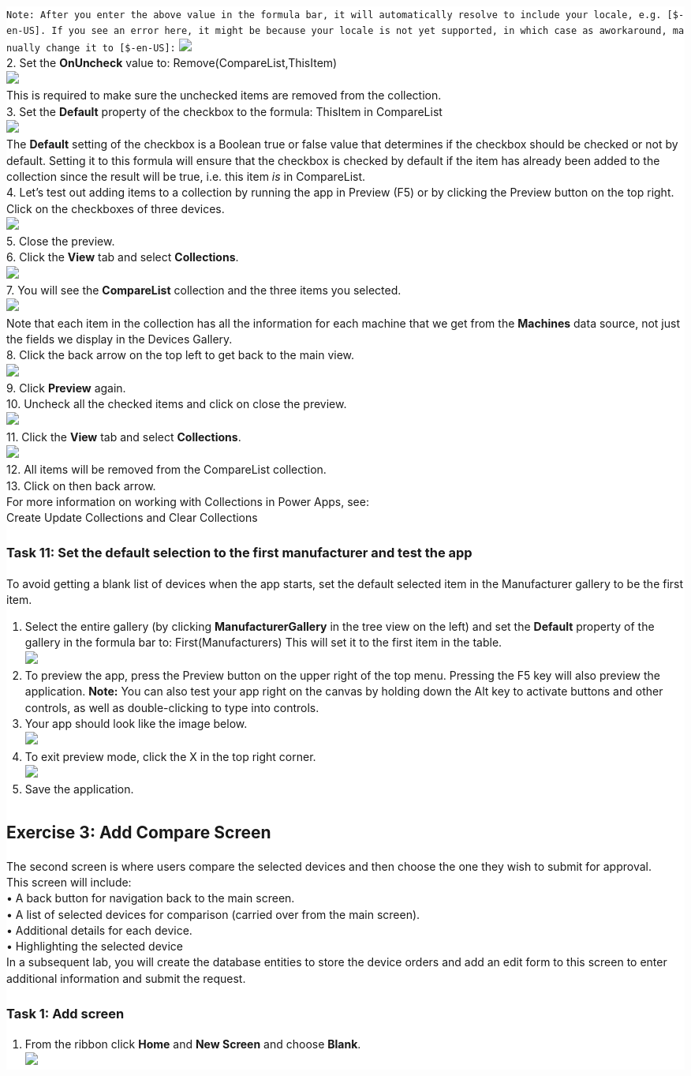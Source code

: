 ```Note: After you enter the above value in the formula bar, it will automatically resolve to include your locale, e.g. [$-en-US]. If you see an error here, it might be because your locale is not yet supported, in which case as aworkaround, manually change it to [$-en-US]:```
  <img src="images/ppa68.jpg"/><br/>
2. Set the **OnUncheck** value to: Remove(CompareList,ThisItem)</br>
  <img src="images/ppa69.jpg"/><br/>
This is required to make sure the unchecked items are removed from the collection.</br>
3. Set the **Default** property of the checkbox to the formula: ThisItem in CompareList</br>
  <img src="images/ppa70.jpg"/><br/>
The **Default** setting of the checkbox is a Boolean true or false value that determines if the checkbox should be checked or not by default. Setting it to this formula will ensure that the checkbox is checked by default if the item has already been added to the collection since the result will be true, i.e. this item *is* in CompareList.</br>
4. Let’s test out adding items to a collection by running the app in Preview (F5) or by clicking the Preview button on the top right. Click on the checkboxes of three devices.</br>
  <img src="images/ppa71.jpg"/><br/>
5. Close the preview.</br>
6. Click the **View** tab and select **Collections**.</br>
  <img src="images/ppa72.jpg"/><br/>
7. You will see the **CompareList** collection and the three items you selected.</br>
  <img src="images/ppa73.jpg"/><br/>
Note that each item in the collection has all the information for each machine that we get from the **Machines** data source, not just the fields we display in the Devices Gallery.</br>
8. Click the back arrow on the top left to get back to the main view.</br>
  <img src="images/ppa74.jpg"/><br/>
9. Click **Preview** again.</br>
10. Uncheck all the checked items and click on close the preview.</br>
  <img src="images/ppa75.jpg"/><br/>
11. Click the **View** tab and select **Collections**.</br>
  <img src="images/ppa76.jpg"/><br/>
12. All items will be removed from the CompareList collection.</br>
13. Click on then back arrow.</br>
For more information on working with Collections in Power Apps, see:</br>
Create Update Collections and Clear Collections</br>

### Task 11: Set the default selection to the first manufacturer and test the app
To avoid getting a blank list of devices when the app starts, set the default selected item in the Manufacturer gallery to be the first item.</br>
1. Select the entire gallery (by clicking **ManufacturerGallery** in the tree view on the left) and set the **Default** property of the gallery in the formula bar to: First(Manufacturers) This will set it to the first item in the table.</br>
  <img src="images/ppa77.jpg"/><br/>
2. To preview the app, press the Preview button on the upper right of the top menu. Pressing the F5 key will also preview the application. **Note:** You can also test your app right on the canvas by holding down the Alt key to activate buttons and other controls, as well as double-clicking to type into controls.</br>
3. Your app should look like the image below.</br>
  <img src="images/ppa78.jpg"/><br/>
4. To exit preview mode, click the X in the top right corner.</br>
  <img src="images/ppa79.jpg"/><br/>
5. Save the application.</br>

## Exercise 3: Add Compare Screen
The second screen is where users compare the selected devices and then choose the one they wish to submit for approval.</br>
This screen will include:</br>
• A back button for navigation back to the main screen.</br>
• A list of selected devices for comparison (carried over from the main screen).</br>
• Additional details for each device.</br>
• Highlighting the selected device</br>
In a subsequent lab, you will create the database entities to store the device orders and add an edit form to this screen to enter additional information and submit the request.</br>

### Task 1: Add screen
1. From the ribbon click **Home** and **New Screen** and choose **Blank**.</br>
  <img src="images/ppa80.jpg"/><br/>
```
